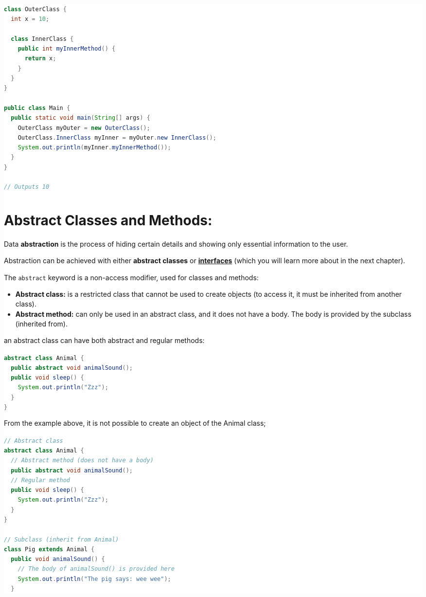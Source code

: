 ```Java
class OuterClass {
  int x = 10;

  class InnerClass {
    public int myInnerMethod() {
      return x;
    }
  }
}

public class Main {
  public static void main(String[] args) {
    OuterClass myOuter = new OuterClass();
    OuterClass.InnerClass myInner = myOuter.new InnerClass();
    System.out.println(myInner.myInnerMethod());
  }
}

// Outputs 10
```

# **Abstract Classes and Methods:**

Data **abstraction** is the process of hiding certain details and showing only essential information to the user.

Abstraction can be achieved with either **abstract classes** or [**interfaces**](https://www.w3schools.com/java/java_interface.asp) (which you will learn more about in the next chapter).

The `abstract` keyword is a non-access modifier, used for classes and methods:

- **Abstract class:** is a restricted class that cannot be used to create objects (to access it, it must be inherited from another class).
- **Abstract method:** can only be used in an abstract class, and it does not have a body. The body is provided by the subclass (inherited from).

an abstract class can have both abstract and regular methods:

```Java
abstract class Animal {
  public abstract void animalSound();
  public void sleep() {
    System.out.println("Zzz");
  }
}
```

From the example above, it is not possible to create an object of the Animal class;

```Java
// Abstract class
abstract class Animal {
  // Abstract method (does not have a body)
  public abstract void animalSound();
  // Regular method
  public void sleep() {
    System.out.println("Zzz");
  }
}

// Subclass (inherit from Animal)
class Pig extends Animal {
  public void animalSound() {
    // The body of animalSound() is provided here
    System.out.println("The pig says: wee wee");
  }
```